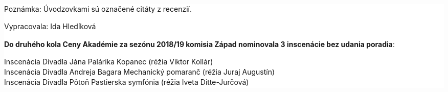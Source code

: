  Poznámka: Úvodzovkami sú označené citáty z recenzií.

Vypracovala: Ida Hledíková

 **Do druhého kola Ceny Akadémie za sezónu 2018/19 komisia Západ nominovala 3 inscenácie bez udania poradia**:

Inscenácia Divadla Jána Palárika Kopanec (réžia Viktor Kollár)\
Inscenácia Divadla Andreja Bagara Mechanický pomaranč  (réžia Juraj Augustín)\
Inscenácia Divadla Pôtoň Pastierska symfónia (réžia Iveta Ditte-Jurčová)
